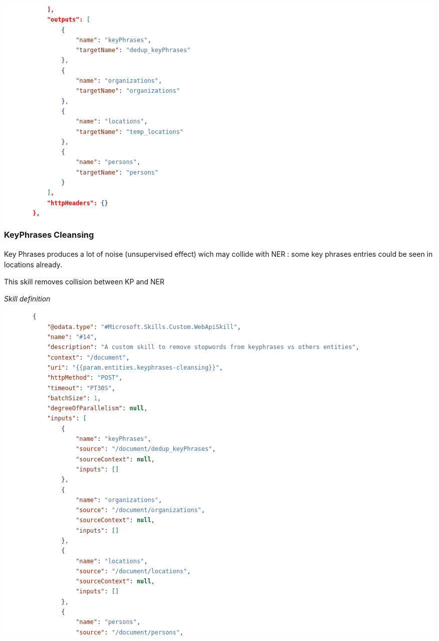 ```json
            ],
            "outputs": [
                {
                    "name": "keyPhrases",
                    "targetName": "dedup_keyPhrases"
                },
                {
                    "name": "organizations",
                    "targetName": "organizations"
                },
                {
                    "name": "locations",
                    "targetName": "temp_locations"
                },
                {
                    "name": "persons",
                    "targetName": "persons"
                }
            ],
            "httpHeaders": {}
        },
```

### KeyPhrases Cleansing 

Key Phrases produces a lot of noise (unsupervised effect) wich may collide with NER : some key phrases entries could be seen in locations already. 

This skill removes collision between KP and NER 

_Skill definition_
```json
        {
            "@odata.type": "#Microsoft.Skills.Custom.WebApiSkill",
            "name": "#14",
            "description": "A custom skill to remove stopwords from keyphrases vs others entities",
            "context": "/document",
            "uri": "{{param.entities.keyphrases-cleansing}}",
            "httpMethod": "POST",
            "timeout": "PT30S",
            "batchSize": 1,
            "degreeOfParallelism": null,
            "inputs": [
                {
                    "name": "keyPhrases",
                    "source": "/document/dedup_keyPhrases",
                    "sourceContext": null,
                    "inputs": []
                },
                {
                    "name": "organizations",
                    "source": "/document/organizations",
                    "sourceContext": null,
                    "inputs": []
                },
                {
                    "name": "locations",
                    "source": "/document/locations",
                    "sourceContext": null,
                    "inputs": []
                },
                {
                    "name": "persons",
                    "source": "/document/persons",
```